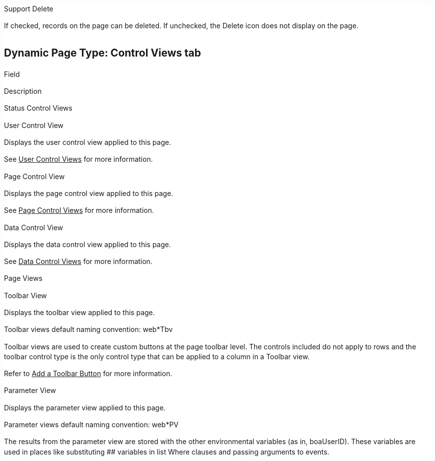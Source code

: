 Support Delete

If checked, records on the page can be deleted. If unchecked, the Delete
icon does not display on the
page.

## <span id="DynamicControlViewstab"></span>Dynamic Page Type: Control Views tab

Field

Description

Status Control Views

User Control View

Displays the user control view applied to this page.

See [User Control Views](../../WebApp_Dev/User_Control_Views.htm) for
more information.

Page Control View

Displays the page control view applied to this page.

See [Page Control Views](../../WebApp_Dev/Page_Control_View.htm) for
more information.

Data Control View

Displays the data control view applied to this page.

See [Data Control Views](../../WebApp_Dev/Data_Control_Views.htm) for
more information.

Page Views

Toolbar View

Displays the toolbar view applied to this page.

Toolbar views default naming convention: web\*Tbv

Toolbar views are used to create custom buttons at the page toolbar
level. The controls included do not apply to rows and the toolbar
control type is the only control type that can be applied to a column in
a Toolbar view.

Refer to [Add a Toolbar
Button](../Use_Cases/Add%20a%20Toolbar%20Button.htm) for more
information.

Parameter View

Displays the parameter view applied to this page.

Parameter views default naming convention: web\*PV

The results from the parameter view are stored with the other
environmental variables (as in, boaUserID). These variables are used in
places like substituting \#\# variables in list Where clauses and
passing arguments to events.
